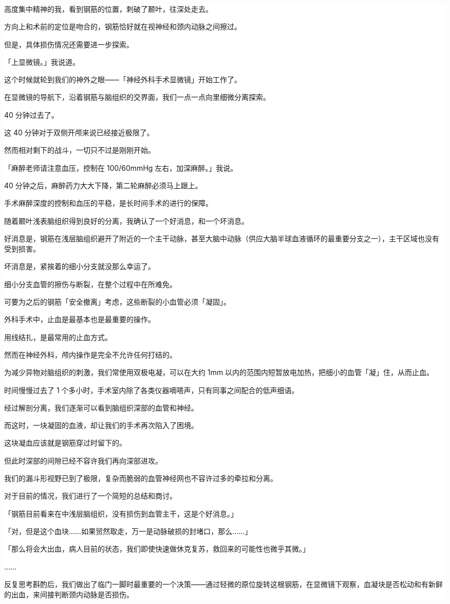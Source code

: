 高度集中精神的我，看到钢筋的位置，刺破了颞叶，往深处走去。

方向上和术前的定位是吻合的，钢筋恰好就在视神经和颈内动脉之间擦过。

但是，具体损伤情况还需要进一步探索。

「上显微镜。」我说道。

这个时候就轮到我们的神外之眼——「神经外科手术显微镜」开始工作了。

在显微镜的导航下，沿着钢筋与脑组织的交界面，我们一点一点向里细微分离探索。

40 分钟过去了。

这 40 分钟对于双侧开颅来说已经接近极限了。

然而相对剩下的战斗，一切只不过是刚刚开始。

「麻醉老师请注意血压，控制在 100/60mmHg 左右，加深麻醉。」我说。

40 分钟之后，麻醉药力大大下降，第二轮麻醉必须马上跟上。

手术麻醉深度的控制和血压的平稳，是长时间手术的进行的保障。

随着颞叶浅表脑组织得到良好的分离，我确认了一个好消息，和一个坏消息。

好消息是，钢筋在浅层脑组织避开了附近的一个主干动脉，甚至大脑中动脉（供应大脑半球血液循环的最重要分支之一），主干区域也没有受到损害。

坏消息是，紧挨着的细小分支就没那么幸运了。

细小分支血管的擦伤与断裂，在整个过程中在所难免。

可要为之后的钢筋「安全撤离」考虑，这些断裂的小血管必须「凝固」。

外科手术中，止血是最基本也是最重要的操作。

用线结扎，是最常用的止血方式。

然而在神经外科，颅内操作是完全不允许任何打结的。

为减少异物对脑组织的刺激，我们常使用双极电凝，可以在大约 1mm 以内的范围内短暂放电加热，把细小的血管「凝」住，从而止血。

时间慢慢过去了 1 个多小时，手术室内除了各类仪器嘀嗒声，只有同事之间配合的低声细语。

经过解剖分离，我们逐渐可以看到脑组织深部的血管和神经。

而这时，一块凝固的血液，却让我们的手术再次陷入了困境。

这块凝血应该就是钢筋穿过时留下的。

但此时深部的间隙已经不容许我们再向深部进攻。

我们的漏斗形视野已到了极限，复杂而脆弱的血管神经网也不容许过多的牵拉和分离。

对于目前的情况，我们进行了一个简短的总结和商讨。

「钢筋目前看来在中浅层脑组织，没有损伤到血管主干，这是个好消息。」

「对，但是这个血块……如果贸然取走，万一是动脉破损的封堵口，那么……」

「那么将会大出血，病人目前的状态，我们即使快速做休克复苏，救回来的可能性也微乎其微。」

……

反复思考斟酌后，我们做出了临门一脚时最重要的一个决策——通过轻微的原位旋转这根钢筋，在显微镜下观察，血凝块是否松动和有新鲜的出血，来间接判断颈内动脉是否损伤。
